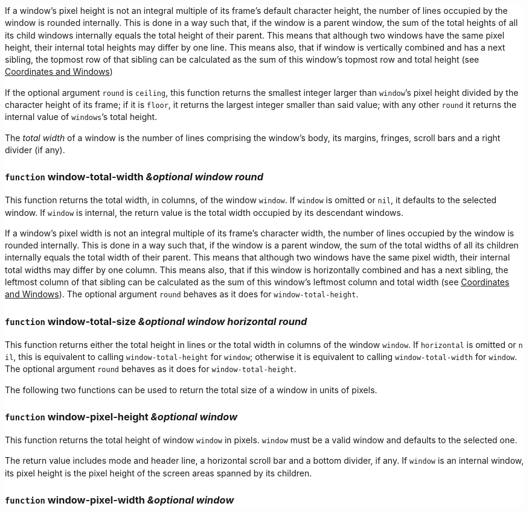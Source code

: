 If a window’s pixel height is not an integral multiple of its frame’s default character height, the number of lines occupied by the window is rounded internally. This is done in a way such that, if the window is a parent window, the sum of the total heights of all its child windows internally equals the total height of their parent. This means that although two windows have the same pixel height, their internal total heights may differ by one line. This means also, that if window is vertically combined and has a next sibling, the topmost row of that sibling can be calculated as the sum of this window’s topmost row and total height (see [Coordinates and Windows](/docs/elisp/Coordinates-and-Windows))

If the optional argument `round` is `ceiling`, this function returns the smallest integer larger than `window`’s pixel height divided by the character height of its frame; if it is `floor`, it returns the largest integer smaller than said value; with any other `round` it returns the internal value of `windows`’s total height.

The *total width* of a window is the number of lines comprising the window’s body, its margins, fringes, scroll bars and a right divider (if any).

### <span className="tag function">`function`</span> **window-total-width** *\&optional window round*

This function returns the total width, in columns, of the window `window`. If `window` is omitted or `nil`, it defaults to the selected window. If `window` is internal, the return value is the total width occupied by its descendant windows.

If a window’s pixel width is not an integral multiple of its frame’s character width, the number of lines occupied by the window is rounded internally. This is done in a way such that, if the window is a parent window, the sum of the total widths of all its children internally equals the total width of their parent. This means that although two windows have the same pixel width, their internal total widths may differ by one column. This means also, that if this window is horizontally combined and has a next sibling, the leftmost column of that sibling can be calculated as the sum of this window’s leftmost column and total width (see [Coordinates and Windows](/docs/elisp/Coordinates-and-Windows)). The optional argument `round` behaves as it does for `window-total-height`.

### <span className="tag function">`function`</span> **window-total-size** *\&optional window horizontal round*

This function returns either the total height in lines or the total width in columns of the window `window`. If `horizontal` is omitted or `nil`, this is equivalent to calling `window-total-height` for `window`; otherwise it is equivalent to calling `window-total-width` for `window`. The optional argument `round` behaves as it does for `window-total-height`.

The following two functions can be used to return the total size of a window in units of pixels.

### <span className="tag function">`function`</span> **window-pixel-height** *\&optional window*

This function returns the total height of window `window` in pixels. `window` must be a valid window and defaults to the selected one.

The return value includes mode and header line, a horizontal scroll bar and a bottom divider, if any. If `window` is an internal window, its pixel height is the pixel height of the screen areas spanned by its children.

### <span className="tag function">`function`</span> **window-pixel-width** *\&optional window*
